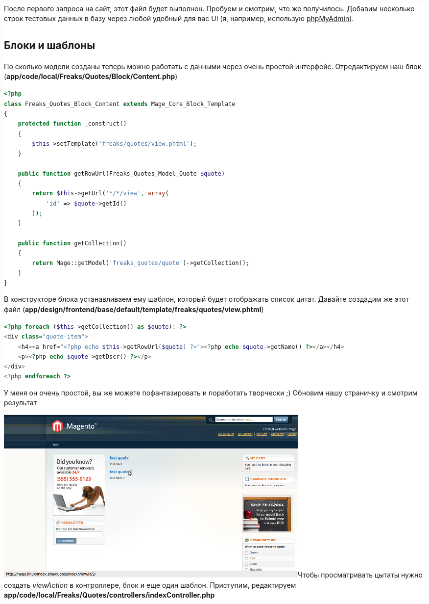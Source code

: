 После первого запроса на сайт, этот файл будет выполнен. Пробуем и смотрим, что же получилось. Добавим несколько строк тестовых данных в базу через любой удобный для вас UI (я, например, использую [phpMyAdmin](http://www.phpmyadmin.net/home_page/downloads.php)).

## Блоки и шаблоны

По сколько модели созданы теперь можно работать с данными через очень простой интерфейс. Отредактируем наш блок (**app/code/local/Freaks/Quotes/Block/Content.php**)

```php
<?php
class Freaks_Quotes_Block_Content extends Mage_Core_Block_Template
{
    protected function _construct()
    {
        $this->setTemplate('freaks/quotes/view.phtml');
    }

    public function getRowUrl(Freaks_Quotes_Model_Quote $quote)
    {
        return $this->getUrl('*/*/view', array(
            'id' => $quote->getId()
        ));
    }

    public function getCollection()
    {
        return Mage::getModel('freaks_quotes/quote')->getCollection();
    }
}
```

В конструкторе блока устанавливаем ему шаблон, который будет отображать список цитат. Давайте создадим же этот файл (**app/design/frontend/base/default/template/freaks/quotes/view.phtml**)

```php
<?php foreach ($this->getCollection() as $quote): ?>
<div class="quote-item">
    <h4><a href="<?php echo $this->getRowUrl($quote) ?>"><?php echo $quote->getName() ?></a></h4>
    <p><?php echo $quote->getDscr() ?></p>
</div>
<?php endforeach ?>
```

У меня он очень простой, вы же можете пофантазировать и поработать творчески ;) Обновим нашу страничку и смотрим результат

![Свой модуль на Magento - результат](./magento-custom-module.png "Свой модуль на Magento - результат")Чтобы просматривать цытаты нужно создать _viewAction_ в контроллере, блок и еще один шаблон. Приступим, редактируем **app/code/local/Freaks/Quotes/controllers/indexController.php**
